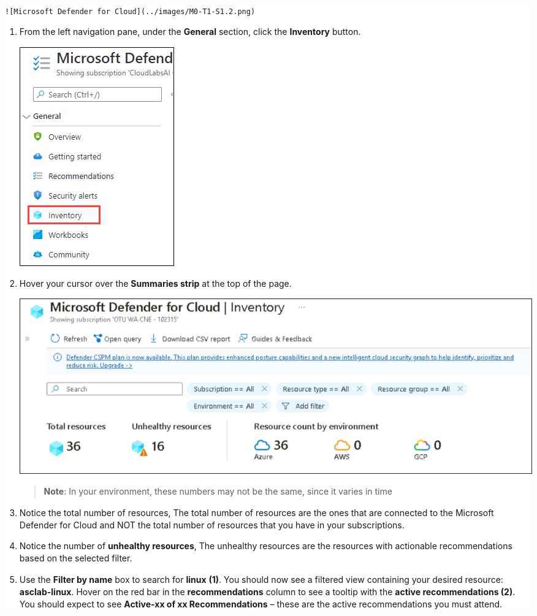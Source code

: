     ![Microsoft Defender for Cloud](../images/M0-T1-S1.2.png)   

1. From the left navigation pane, under the **General** section, click the **Inventory** button.

    ![](../images/inventory1.png)
    
2. Hover your cursor over the **Summaries strip** at the top of the page.

   ![](../images/inventory1.1.png)

   >**Note**: In your environment, these numbers may not be the same, since it varies in time

3. Notice the total number of resources, The total number of resources are the ones that are connected to the Microsoft Defender for Cloud and NOT the total number of resources that you have in your subscriptions.

4. Notice the number of **unhealthy resources**, The unhealthy resources are the resources with actionable recommendations based on the selected filter.

6. Use the **Filter by name** box to search for **linux** **(1)**. You should now see a filtered view containing your desired resource: **asclab-linux**. Hover on the red bar in the **recommendations** column to see a tooltip with the **active recommendations (2)**. You should expect to see **Active-xx of xx Recommendations** – these are the active recommendations you must attend.
